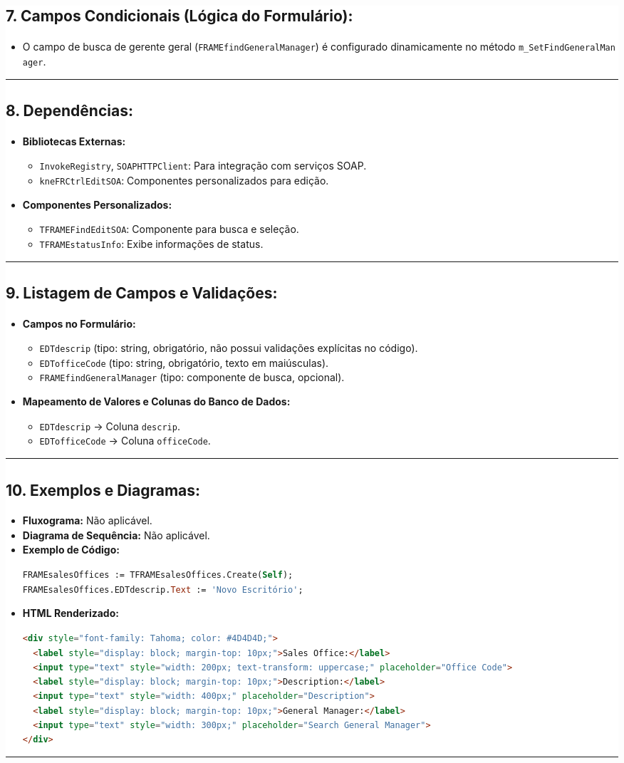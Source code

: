 
## 7. Campos Condicionais (Lógica do Formulário):

* O campo de busca de gerente geral (`FRAMEfindGeneralManager`) é configurado dinamicamente no método `m_SetFindGeneralManager`.

---

## 8. Dependências:

* **Bibliotecas Externas:**
  - `InvokeRegistry`, `SOAPHTTPClient`: Para integração com serviços SOAP.
  - `kneFRCtrlEditSOA`: Componentes personalizados para edição.

* **Componentes Personalizados:**
  - `TFRAMEFindEditSOA`: Componente para busca e seleção.
  - `TFRAMEstatusInfo`: Exibe informações de status.

---

## 9. Listagem de Campos e Validações:

* **Campos no Formulário:**
  - `EDTdescrip` (tipo: string, obrigatório, não possui validações explícitas no código).
  - `EDTofficeCode` (tipo: string, obrigatório, texto em maiúsculas).
  - `FRAMEfindGeneralManager` (tipo: componente de busca, opcional).

* **Mapeamento de Valores e Colunas do Banco de Dados:**
  - `EDTdescrip` → Coluna `descrip`.
  - `EDTofficeCode` → Coluna `officeCode`.

---

## 10. Exemplos e Diagramas:

* **Fluxograma:** Não aplicável.
* **Diagrama de Sequência:** Não aplicável.
* **Exemplo de Código:**
  ```pascal
  FRAMEsalesOffices := TFRAMEsalesOffices.Create(Self);
  FRAMEsalesOffices.EDTdescrip.Text := 'Novo Escritório';
  ```
* **HTML Renderizado:**
  ```html
  <div style="font-family: Tahoma; color: #4D4D4D;">
    <label style="display: block; margin-top: 10px;">Sales Office:</label>
    <input type="text" style="width: 200px; text-transform: uppercase;" placeholder="Office Code">
    <label style="display: block; margin-top: 10px;">Description:</label>
    <input type="text" style="width: 400px;" placeholder="Description">
    <label style="display: block; margin-top: 10px;">General Manager:</label>
    <input type="text" style="width: 300px;" placeholder="Search General Manager">
  </div>
  ```

---